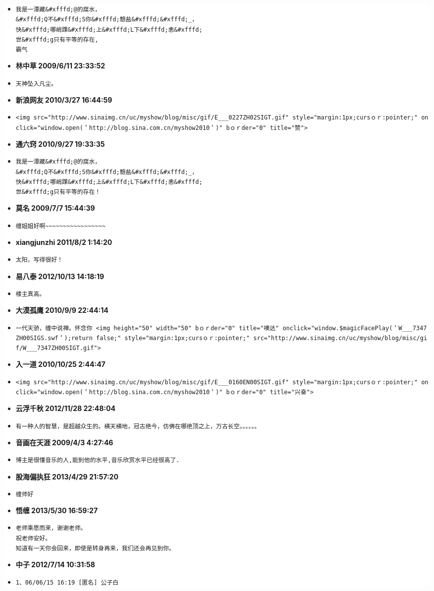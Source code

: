 - ```
  我是一潭藏&#xfffd;@的腐水，
  &#xfffd;Q不&#xfffd;S你&#xfffd;戆盐&#xfffd;&#xfffd;_，
  快&#xfffd;哪峭踝&#xfffd;上&#xfffd;L下&#xfffd;恚&#xfffd;
  世&#xfffd;g只有平等的存在,                                      
  霸气
  ```
- **林中草 2009/6/11 23:33:52**
- ```
  天神坠入凡尘。
  ```
- **新浪网友 2010/3/27 16:44:59**
- ```
  <img src="http://www.sinaimg.cn/uc/myshow/blog/misc/gif/E___0227ZH02SIGT.gif" style="margin:1px;cursｏｒ:pointer;" onclick="window.open(＇http://blog.sina.com.cn/myshow2010＇)" bｏｒder="0" title="赞">
  ```
- **通六窍 2010/9/27 19:33:35**
- ```
  我是一潭藏&#xfffd;@的腐水，
  &#xfffd;Q不&#xfffd;S你&#xfffd;戆盐&#xfffd;&#xfffd;_，
  快&#xfffd;哪峭踝&#xfffd;上&#xfffd;L下&#xfffd;恚&#xfffd;
  世&#xfffd;g只有平等的存在！
  ```
- **莫名 2009/7/7 15:44:39**
- ```
  缠姐姐好啊~~~~~~~~~~~~~~~~~
  ```
- **xiangjunzhi 2011/8/2 1:14:20**
- ```
  太阳，写得很好！
  ```
- **易八泰 2012/10/13 14:18:19**
- ```
  楼主真高。 
  ```
- **大漠孤鹰 2010/9/9 22:44:14**
- ```
  一代天骄，缠中说禅。怀念你 <img height="50" width="50" bｏｒder="0" title="噢达" onclick="window.$magicFacePlay(＇W___7347ZH00SIGS.swf＇);return false;" style="margin:1px;cursｏｒ:pointer;" src="http://www.sinaimg.cn/uc/myshow/blog/misc/gif/W___7347ZH00SIGT.gif">
  ```
- **入一道 2010/10/25 2:44:47**
- ```
  <img src="http://www.sinaimg.cn/uc/myshow/blog/misc/gif/E___0160EN00SIGT.gif" style="margin:1px;cursｏｒ:pointer;" onclick="window.open(＇http://blog.sina.com.cn/myshow2010＇)" bｏｒder="0" title="兴奋">
  ```
- **云浮千秋 2012/11/28 22:48:04**
- ```
  有一种人的智慧，是超越众生的。横天横地，冠古绝今，仿佛在哪绝顶之上，万古长空。。。。。。
  ```
- **音画在天涯 2009/4/3 4:27:46**
- ```
  博主是很懂音乐的人,能到他的水平,音乐欣赏水平已经很高了.
  ```
- **股海偏执狂 2013/4/29 21:57:20**
- ```
  缠师好
  ```
- **悟缠 2013/5/30 16:59:27**
- ```
  老师乘愿而来，谢谢老师。
  祝老师安好。
  知道有一天你会回来，即使是转身再来，我们还会再见到你。
  ```
- **中子 2012/7/14 10:31:58**
- ```
  1、06/06/15 16:19 [匿名] 公子白
  ```